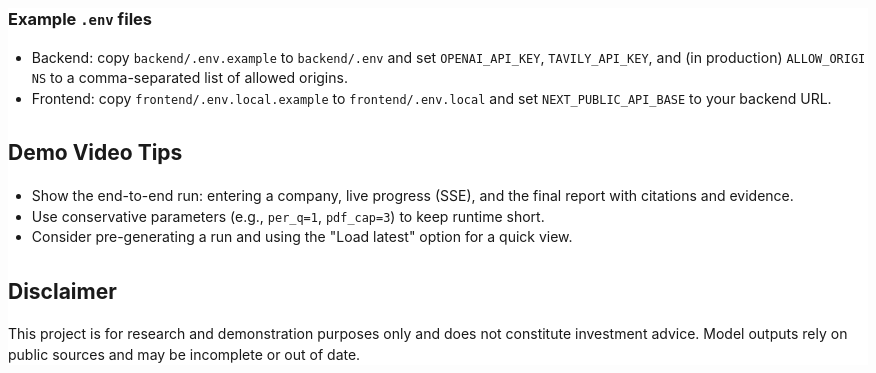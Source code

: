 ### Example `.env` files
- Backend: copy `backend/.env.example` to `backend/.env` and set `OPENAI_API_KEY`, `TAVILY_API_KEY`, and (in production) `ALLOW_ORIGINS` to a comma-separated list of allowed origins.
- Frontend: copy `frontend/.env.local.example` to `frontend/.env.local` and set `NEXT_PUBLIC_API_BASE` to your backend URL.

## Demo Video Tips
- Show the end-to-end run: entering a company, live progress (SSE), and the final report with citations and evidence.
- Use conservative parameters (e.g., `per_q=1`, `pdf_cap=3`) to keep runtime short.
- Consider pre-generating a run and using the "Load latest" option for a quick view.

## Disclaimer
This project is for research and demonstration purposes only and does not constitute investment advice. Model outputs rely on public sources and may be incomplete or out of date.
